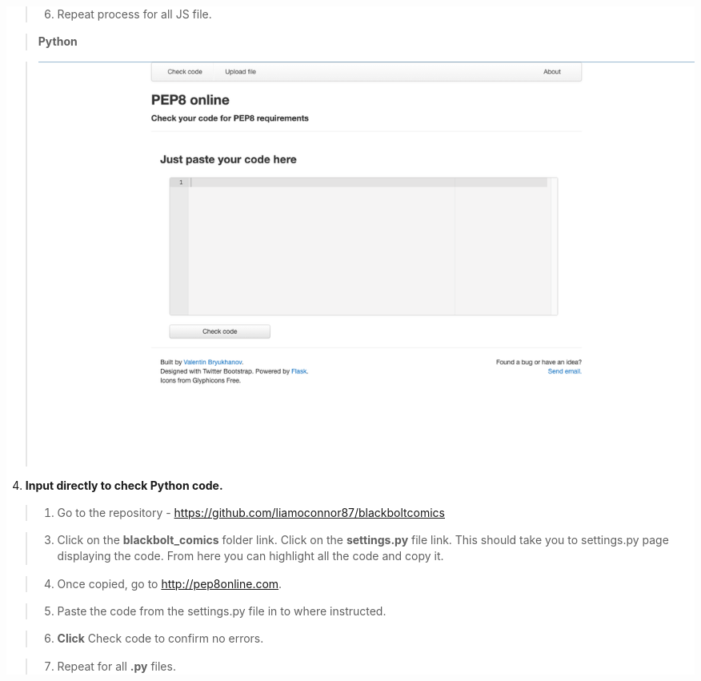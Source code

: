 >6. Repeat process for all JS file.

>**Python**

>![image](README_files/images/python-check.png)

4. **Input directly to check Python code.**

>1. Go to the repository - https://github.com/liamoconnor87/blackboltcomics

>3. Click on the **blackbolt_comics** folder link. Click on the **settings.py** file link. This should take you to settings.py page displaying the code. From here you can highlight all the code and copy it. 

>4. Once copied, go to http://pep8online.com.

>5. Paste the code from the settings.py file in to where instructed.

>6. **Click** Check code to confirm no errors.

>7. Repeat for all **.py** files.
